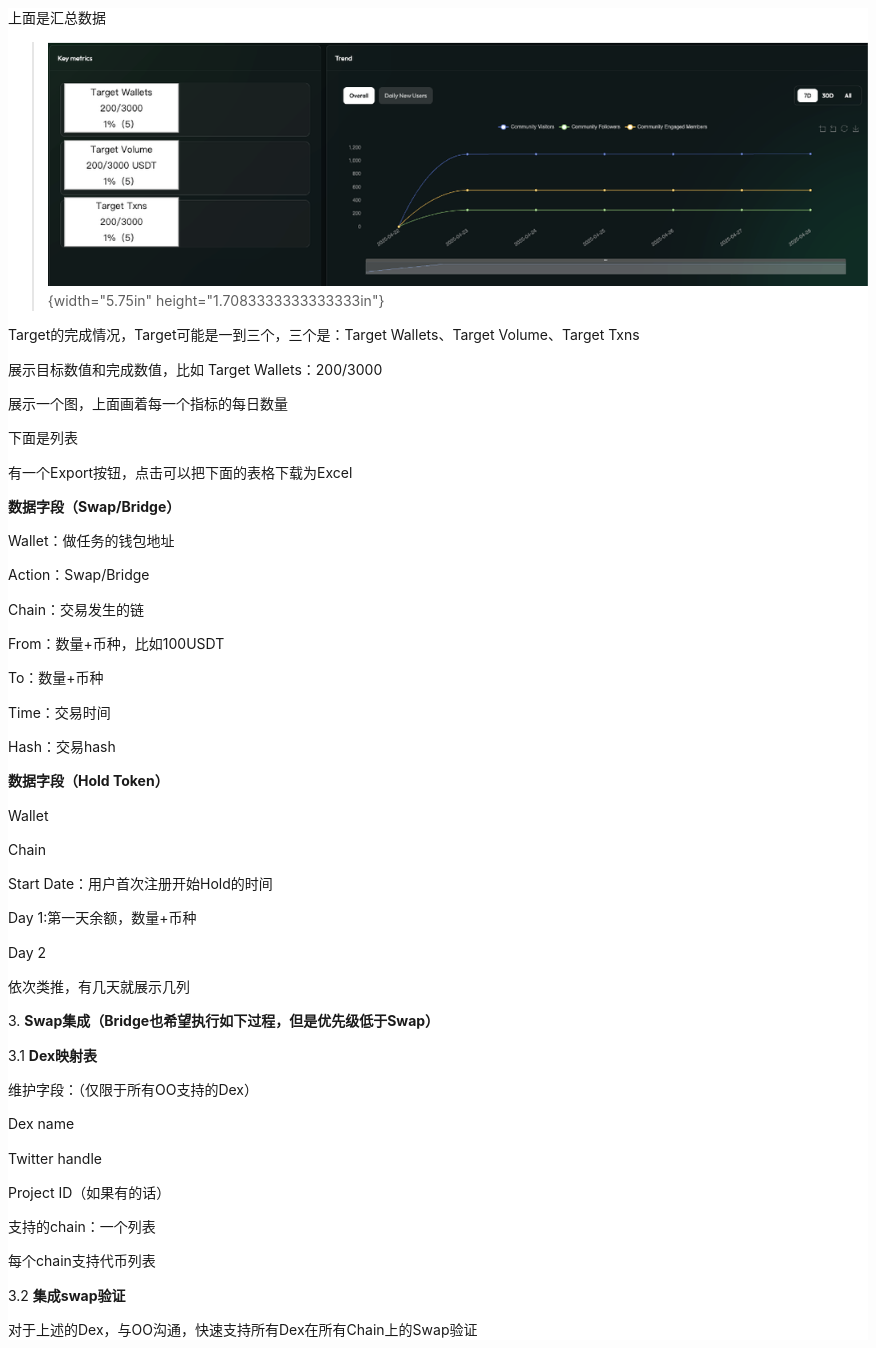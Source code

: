 上面是汇总数据

> ![](media/image12.png){width="5.75in" height="1.7083333333333333in"}

Target的完成情况，Target可能是一到三个，三个是：Target Wallets、Target
Volume、Target Txns

展示目标数值和完成数值，比如 Target Wallets：200/3000

展示一个图，上面画着每一个指标的每日数量

下面是列表

有一个Export按钮，点击可以把下面的表格下载为Excel

**数据字段（Swap/Bridge）**

Wallet：做任务的钱包地址

Action：Swap/Bridge

Chain：交易发生的链

From：数量+币种，比如100USDT

To：数量+币种

Time：交易时间

Hash：交易hash

**数据字段（Hold Token）**

Wallet

Chain

Start Date：用户首次注册开始Hold的时间

Day 1:第一天余额，数量+币种

Day 2

依次类推，有几天就展示几列

3\. **Swap集成（Bridge也希望执行如下过程，但是优先级低于Swap）**

3.1 **Dex映射表**

维护字段：（仅限于所有OO支持的Dex）

Dex name

Twitter handle

Project ID（如果有的话）

支持的chain：一个列表

每个chain支持代币列表

3.2 **集成swap验证**

对于上述的Dex，与OO沟通，快速支持所有Dex在所有Chain上的Swap验证
